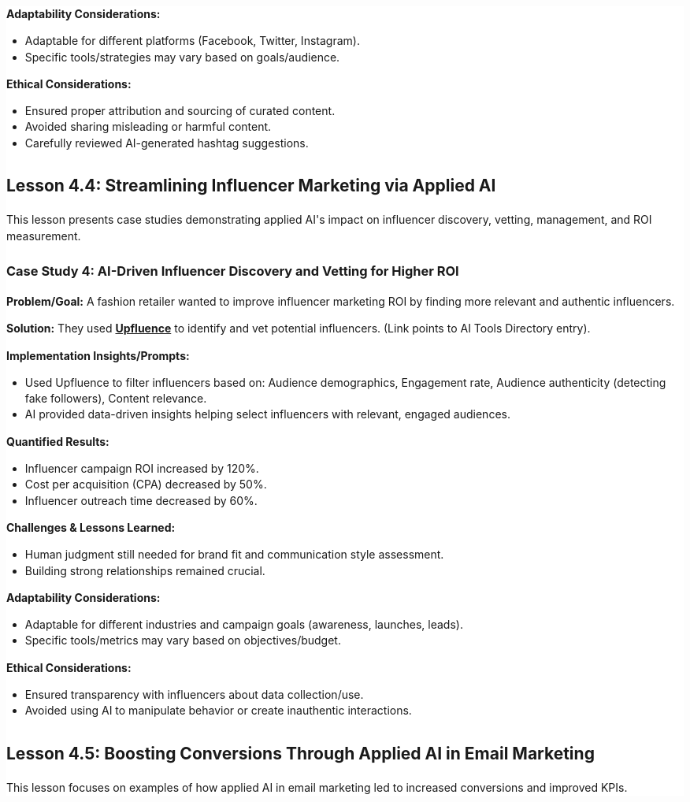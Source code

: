 **Adaptability Considerations:**

* Adaptable for different platforms (Facebook, Twitter, Instagram).  
* Specific tools/strategies may vary based on goals/audience.

**Ethical Considerations:**

* Ensured proper attribution and sourcing of curated content.  
* Avoided sharing misleading or harmful content.  
* Carefully reviewed AI-generated hashtag suggestions.

## **Lesson 4.4: Streamlining Influencer Marketing via Applied AI**

This lesson presents case studies demonstrating applied AI's impact on influencer discovery, vetting, management, and ROI measurement.

### **Case Study 4: AI-Driven Influencer Discovery and Vetting for Higher ROI**

**Problem/Goal:** A fashion retailer wanted to improve influencer marketing ROI by finding more relevant and authentic influencers.

**Solution:** They used [**Upfluence**](https://www.upfluence.com/) to identify and vet potential influencers. (Link points to AI Tools Directory entry).

**Implementation Insights/Prompts:**

* Used Upfluence to filter influencers based on: Audience demographics, Engagement rate, Audience authenticity (detecting fake followers), Content relevance.  
* AI provided data-driven insights helping select influencers with relevant, engaged audiences.

**Quantified Results:**

* Influencer campaign ROI increased by 120%.  
* Cost per acquisition (CPA) decreased by 50%.  
* Influencer outreach time decreased by 60%.

**Challenges & Lessons Learned:**

* Human judgment still needed for brand fit and communication style assessment.  
* Building strong relationships remained crucial.

**Adaptability Considerations:**

* Adaptable for different industries and campaign goals (awareness, launches, leads).  
* Specific tools/metrics may vary based on objectives/budget.

**Ethical Considerations:**

* Ensured transparency with influencers about data collection/use.  
* Avoided using AI to manipulate behavior or create inauthentic interactions.

## **Lesson 4.5: Boosting Conversions Through Applied AI in Email Marketing**

This lesson focuses on examples of how applied AI in email marketing led to increased conversions and improved KPIs.
